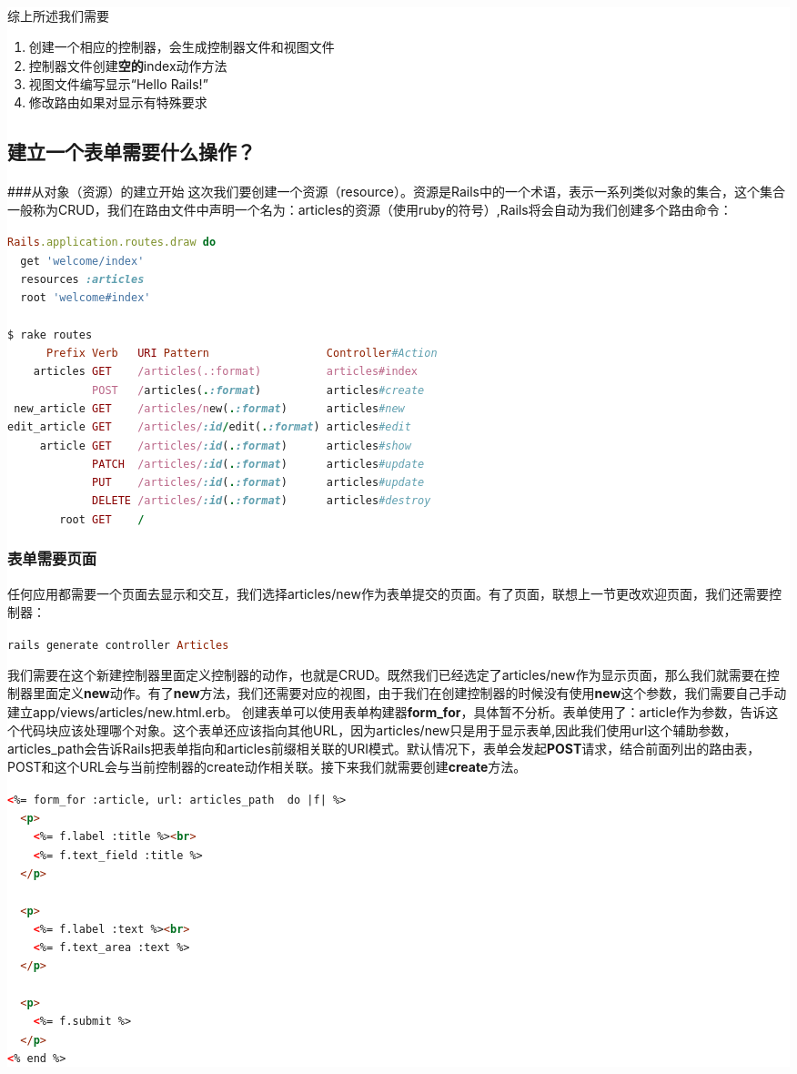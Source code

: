 综上所述我们需要
1. 创建一个相应的控制器，会生成控制器文件和视图文件
2. 控制器文件创建**空的**index动作方法
3. 视图文件编写显示“Hello Rails!”
4. 修改路由如果对显示有特殊要求
 
##  建立一个表单需要什么操作？

###从对象（资源）的建立开始
这次我们要创建一个资源（resource）。资源是Rails中的一个术语，表示一系列类似对象的集合，这个集合一般称为CRUD，我们在路由文件中声明一个名为：articles的资源（使用ruby的符号）,Rails将会自动为我们创建多个路由命令：
```ruby
Rails.application.routes.draw do
  get 'welcome/index'
  resources :articles
  root 'welcome#index'
  
$ rake routes
      Prefix Verb   URI Pattern                  Controller#Action
    articles GET    /articles(.:format)          articles#index
             POST   /articles(.:format)          articles#create
 new_article GET    /articles/new(.:format)      articles#new
edit_article GET    /articles/:id/edit(.:format) articles#edit
     article GET    /articles/:id(.:format)      articles#show
             PATCH  /articles/:id(.:format)      articles#update
             PUT    /articles/:id(.:format)      articles#update
             DELETE /articles/:id(.:format)      articles#destroy
        root GET    /      
```
### 表单需要页面
任何应用都需要一个页面去显示和交互，我们选择articles/new作为表单提交的页面。有了页面，联想上一节更改欢迎页面，我们还需要控制器：
```ruby
rails generate controller Articles
```
我们需要在这个新建控制器里面定义控制器的动作，也就是CRUD。既然我们已经选定了articles/new作为显示页面，那么我们就需要在控制器里面定义**new**动作。有了**new**方法，我们还需要对应的视图，由于我们在创建控制器的时候没有使用**new**这个参数，我们需要自己手动建立app/views/articles/new.html.erb。
创建表单可以使用表单构建器**form_for**，具体暂不分析。表单使用了：article作为参数，告诉这个代码块应该处理哪个对象。这个表单还应该指向其他URL，因为articles/new只是用于显示表单,因此我们使用url这个辅助参数，articles_path会告诉Rails把表单指向和articles前缀相关联的URI模式。默认情况下，表单会发起**POST**请求，结合前面列出的路由表，POST和这个URL会与当前控制器的create动作相关联。接下来我们就需要创建**create**方法。
```html
<%= form_for :article, url: articles_path  do |f| %>
  <p>
    <%= f.label :title %><br>
    <%= f.text_field :title %>
  </p>
 
  <p>
    <%= f.label :text %><br>
    <%= f.text_area :text %>
  </p>
 
  <p>
    <%= f.submit %>
  </p>
<% end %>
```
